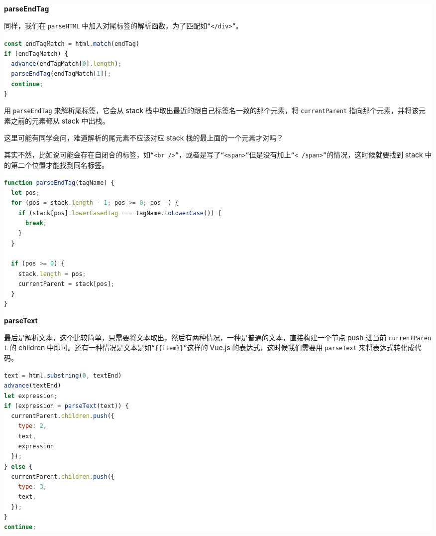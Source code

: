 **parseEndTag**

同样，我们在 `parseHTML` 中加入对尾标签的解析函数，为了匹配如`“</div>”`。

```js
const endTagMatch = html.match(endTag)
if (endTagMatch) {
  advance(endTagMatch[0].length);
  parseEndTag(endTagMatch[1]);
  continue;
}
```

用 `parseEndTag` 来解析尾标签，它会从 stack 栈中取出最近的跟自己标签名一致的那个元素，将 `currentParent` 指向那个元素，并将该元素之前的元素都从 stack 中出栈。

这里可能有同学会问，难道解析的尾元素不应该对应 stack 栈的最上面的一个元素才对吗？

其实不然，比如说可能会存在自闭合的标签，如`“<br />”`，或者是写了`“<span>”`但是没有加上`“< /span>”`的情况，这时候就要找到 stack 中的第二个位置才能找到同名标签。

```js
function parseEndTag(tagName) {
  let pos;
  for (pos = stack.length - 1; pos >= 0; pos--) {
    if (stack[pos].lowerCasedTag === tagName.toLowerCase()) {
      break;
    }
  }

  if (pos >= 0) {
    stack.length = pos;
    currentParent = stack[pos];
  }
}
```

**parseText**

最后是解析文本，这个比较简单，只需要将文本取出，然后有两种情况，一种是普通的文本，直接构建一个节点 push 进当前 `currentParent` 的 children 中即可。还有一种情况是文本是如`“{{item}}”`这样的 Vue.js 的表达式，这时候我们需要用 `parseText` 来将表达式转化成代码。

```js
text = html.substring(0, textEnd)
advance(textEnd)
let expression;
if (expression = parseText(text)) {
  currentParent.children.push({
    type: 2,
    text,
    expression
  });
} else {
  currentParent.children.push({
    type: 3,
    text,
  });
}
continue;
```
